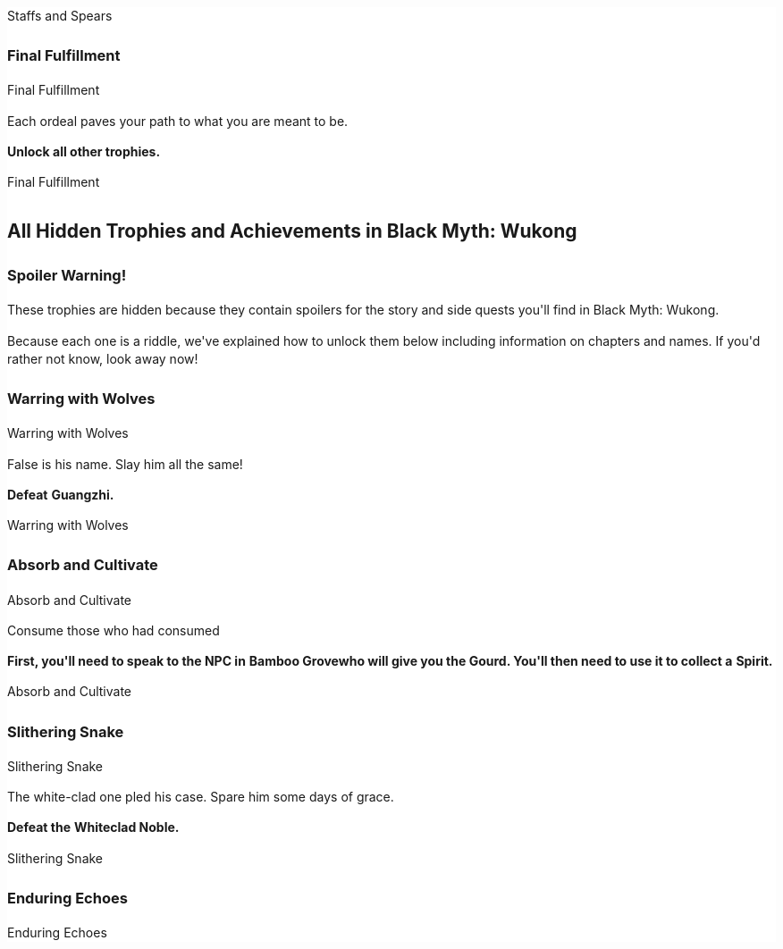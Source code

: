 Staffs and Spears

### Final Fulfillment

Final Fulfillment

Each ordeal paves your path to what you are meant to be.

**Unlock all other trophies.**

Final Fulfillment

## All Hidden Trophies and Achievements in Black Myth: Wukong

### Spoiler Warning!

These trophies are hidden because they contain spoilers for the story and side quests you'll find in Black Myth: Wukong. 

Because each one is a riddle, we've explained how to unlock them below including information on chapters and names. If you'd rather not know, look away now! 

### Warring with Wolves

Warring with Wolves

False is his name. Slay him all the same!

**Defeat** **Guangzhi.**

Warring with Wolves

### Absorb and Cultivate

Absorb and Cultivate

Consume those who had consumed

**First, you'll need to speak to the NPC in** **Bamboo Grovewho will give you the Gourd. You'll then need to use it to collect a** **Spirit.**

Absorb and Cultivate

### Slithering Snake

Slithering Snake

The white-clad one pled his case. Spare him some days of grace.

**Defeat the** **Whiteclad Noble.**

Slithering Snake

### Enduring Echoes

Enduring Echoes
